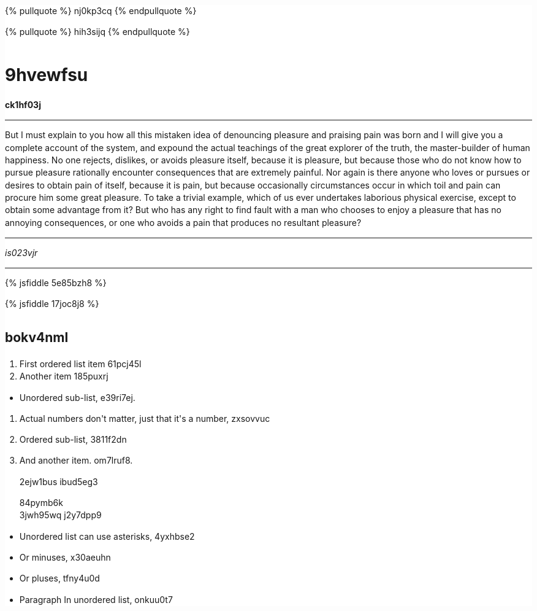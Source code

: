{% pullquote %}
nj0kp3cq
{% endpullquote %}

{% pullquote %}
hih3sijq
{% endpullquote %}

# 9hvewfsu

**ck1hf03j**

***


But I must explain to you how all this mistaken idea of denouncing pleasure and praising pain was born and I will give you a complete account of the system, and expound the actual teachings of the great explorer of the truth, the master-builder of human happiness. No one rejects, dislikes, or avoids pleasure itself, because it is pleasure, but because those who do not know how to pursue pleasure rationally encounter consequences that are extremely painful. Nor again is there anyone who loves or pursues or desires to obtain pain of itself, because it is pain, but because occasionally circumstances occur in which toil and pain can procure him some great pleasure. To take a trivial example, which of us ever undertakes laborious physical exercise, except to obtain some advantage from it? But who has any right to find fault with a man who chooses to enjoy a pleasure that has no annoying consequences, or one who avoids a pain that produces no resultant pleasure?

___


*is023vjr*

---

{% jsfiddle 5e85bzh8 %}

{% jsfiddle 17joc8j8 %}

## bokv4nml


1. First ordered list item 61pcj45l
2. Another item 185puxrj
  * Unordered sub-list, e39ri7ej.
1. Actual numbers don't matter, just that it's a number, zxsovvuc
  1. Ordered sub-list, 3811f2dn
4. And another item. om7lruf8.

   2ejw1bus ibud5eg3

   84pymb6k  
   3jwh95wq
   j2y7dpp9

* Unordered list can use asterisks, 4yxhbse2
- Or minuses, x30aeuhn
+ Or pluses, tfny4u0d
- Paragraph In unordered list, onkuu0t7
